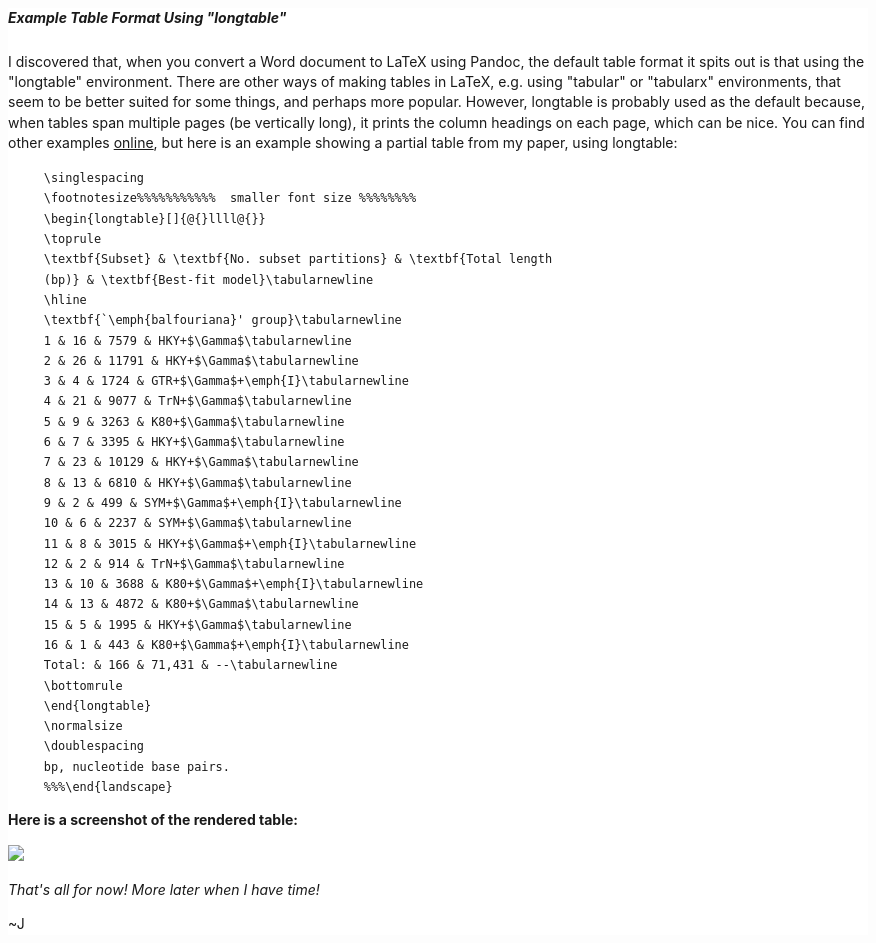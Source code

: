 
##### Example Table Format Using "longtable"

I discovered that, when you convert a Word document to LaTeX using Pandoc, the default table format it spits out is that using the "longtable" environment. There are other ways of making tables in LaTeX, e.g. using "tabular" or "tabularx" environments, that seem to be better suited for some things, and perhaps more popular. However, longtable is probably used as the default because, when tables span multiple pages (be vertically long), it prints the column headings on each page, which can be nice. You can find other examples [online](http://users.sdsc.edu/~ssmallen/latex/longtable.html), but here is an example showing a partial table from my paper, using longtable:

```
     \singlespacing
     \footnotesize%%%%%%%%%%%  smaller font size %%%%%%%%
     \begin{longtable}[]{@{}llll@{}}
     \toprule
     \textbf{Subset} & \textbf{No. subset partitions} & \textbf{Total length
     (bp)} & \textbf{Best-fit model}\tabularnewline
     \hline
     \textbf{`\emph{balfouriana}' group}\tabularnewline
     1 & 16 & 7579 & HKY+$\Gamma$\tabularnewline
     2 & 26 & 11791 & HKY+$\Gamma$\tabularnewline
     3 & 4 & 1724 & GTR+$\Gamma$+\emph{I}\tabularnewline
     4 & 21 & 9077 & TrN+$\Gamma$\tabularnewline
     5 & 9 & 3263 & K80+$\Gamma$\tabularnewline
     6 & 7 & 3395 & HKY+$\Gamma$\tabularnewline
     7 & 23 & 10129 & HKY+$\Gamma$\tabularnewline
     8 & 13 & 6810 & HKY+$\Gamma$\tabularnewline
     9 & 2 & 499 & SYM+$\Gamma$+\emph{I}\tabularnewline
     10 & 6 & 2237 & SYM+$\Gamma$\tabularnewline
     11 & 8 & 3015 & HKY+$\Gamma$+\emph{I}\tabularnewline
     12 & 2 & 914 & TrN+$\Gamma$\tabularnewline
     13 & 10 & 3688 & K80+$\Gamma$+\emph{I}\tabularnewline
     14 & 13 & 4872 & K80+$\Gamma$\tabularnewline
     15 & 5 & 1995 & HKY+$\Gamma$\tabularnewline
     16 & 1 & 443 & K80+$\Gamma$+\emph{I}\tabularnewline
     Total: & 166 & 71,431 & --\tabularnewline
     \bottomrule
     \end{longtable}
     \normalsize
     \doublespacing
     bp, nucleotide base pairs.
     %%%\end{landscape}
```


**Here is a screenshot of the rendered table:**

![](http://www.justinbagley.org/wp-content/uploads/2017/09/Example_Table_Format_screenshot.png)

_That's all for now! More later when I have time!_

~J
